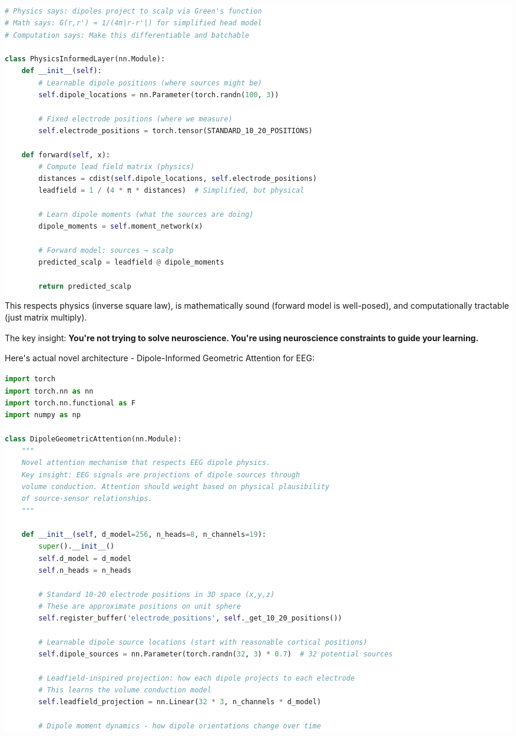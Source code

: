 ```python
# Physics says: dipoles project to scalp via Green's function
# Math says: G(r,r') ≈ 1/(4π|r-r'|) for simplified head model  
# Computation says: Make this differentiable and batchable

class PhysicsInformedLayer(nn.Module):
    def __init__(self):
        # Learnable dipole positions (where sources might be)
        self.dipole_locations = nn.Parameter(torch.randn(100, 3))
        
        # Fixed electrode positions (where we measure)
        self.electrode_positions = torch.tensor(STANDARD_10_20_POSITIONS)
        
    def forward(self, x):
        # Compute lead field matrix (physics)
        distances = cdist(self.dipole_locations, self.electrode_positions)
        leadfield = 1 / (4 * π * distances)  # Simplified, but physical
        
        # Learn dipole moments (what the sources are doing)
        dipole_moments = self.moment_network(x)
        
        # Forward model: sources → scalp
        predicted_scalp = leadfield @ dipole_moments
        
        return predicted_scalp
```

This respects physics (inverse square law), is mathematically sound (forward model is well-posed), and computationally tractable (just matrix multiply).

The key insight: **You're not trying to solve neuroscience. You're using neuroscience constraints to guide your learning.**

Here's actual novel architecture - Dipole-Informed Geometric Attention for EEG:

```python
import torch
import torch.nn as nn
import torch.nn.functional as F
import numpy as np

class DipoleGeometricAttention(nn.Module):
    """
    Novel attention mechanism that respects EEG dipole physics.
    Key insight: EEG signals are projections of dipole sources through 
    volume conduction. Attention should weight based on physical plausibility
    of source-sensor relationships.
    """
    
    def __init__(self, d_model=256, n_heads=8, n_channels=19):
        super().__init__()
        self.d_model = d_model
        self.n_heads = n_heads
        
        # Standard 10-20 electrode positions in 3D space (x,y,z)
        # These are approximate positions on unit sphere
        self.register_buffer('electrode_positions', self._get_10_20_positions())
        
        # Learnable dipole source locations (start with reasonable cortical positions)
        self.dipole_sources = nn.Parameter(torch.randn(32, 3) * 0.7)  # 32 potential sources
        
        # Leadfield-inspired projection: how each dipole projects to each electrode
        # This learns the volume conduction model
        self.leadfield_projection = nn.Linear(32 * 3, n_channels * d_model)
        
        # Dipole moment dynamics - how dipole orientations change over time
```